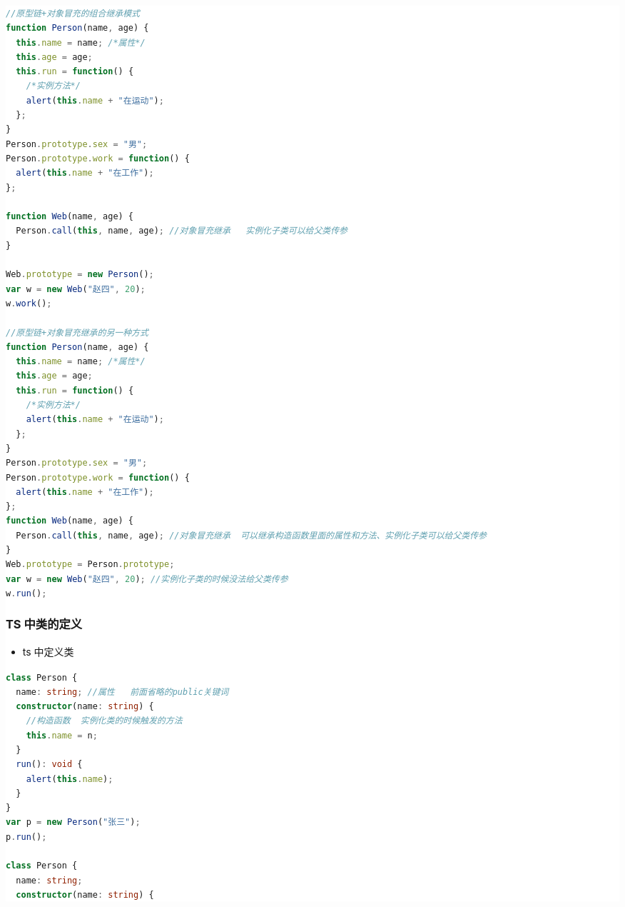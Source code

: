 ```javascript
//原型链+对象冒充的组合继承模式
function Person(name, age) {
  this.name = name; /*属性*/
  this.age = age;
  this.run = function() {
    /*实例方法*/
    alert(this.name + "在运动");
  };
}
Person.prototype.sex = "男";
Person.prototype.work = function() {
  alert(this.name + "在工作");
};

function Web(name, age) {
  Person.call(this, name, age); //对象冒充继承   实例化子类可以给父类传参
}

Web.prototype = new Person();
var w = new Web("赵四", 20);
w.work();

//原型链+对象冒充继承的另一种方式
function Person(name, age) {
  this.name = name; /*属性*/
  this.age = age;
  this.run = function() {
    /*实例方法*/
    alert(this.name + "在运动");
  };
}
Person.prototype.sex = "男";
Person.prototype.work = function() {
  alert(this.name + "在工作");
};
function Web(name, age) {
  Person.call(this, name, age); //对象冒充继承  可以继承构造函数里面的属性和方法、实例化子类可以给父类传参
}
Web.prototype = Person.prototype;
var w = new Web("赵四", 20); //实例化子类的时候没法给父类传参
w.run();
```

### TS 中类的定义

- ts 中定义类

```typescript
class Person {
  name: string; //属性   前面省略的public关键词
  constructor(name: string) {
    //构造函数  实例化类的时候触发的方法
    this.name = n;
  }
  run(): void {
    alert(this.name);
  }
}
var p = new Person("张三");
p.run();

class Person {
  name: string;
  constructor(name: string) {
```